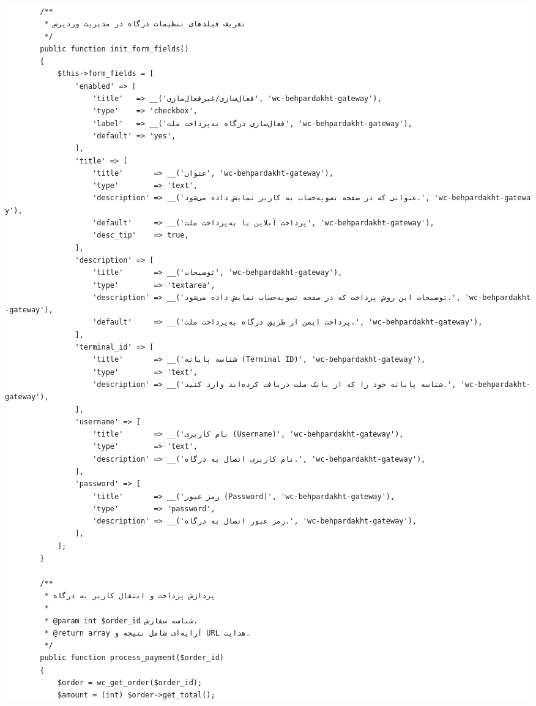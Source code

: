             /**
             * تعریف فیلدهای تنظیمات درگاه در مدیریت وردپرس
             */
            public function init_form_fields()
            {
                $this->form_fields = [
                    'enabled' => [
                        'title'   => __('فعال‌سازی/غیرفعال‌سازی', 'wc-behpardakht-gateway'),
                        'type'    => 'checkbox',
                        'label'   => __('فعال‌سازی درگاه به‌پرداخت ملت', 'wc-behpardakht-gateway'),
                        'default' => 'yes',
                    ],
                    'title' => [
                        'title'       => __('عنوان', 'wc-behpardakht-gateway'),
                        'type'        => 'text',
                        'description' => __('عنوانی که در صفحه تسویه‌حساب به کاربر نمایش داده می‌شود.', 'wc-behpardakht-gateway'),
                        'default'     => __('پرداخت آنلاین با به‌پرداخت ملت', 'wc-behpardakht-gateway'),
                        'desc_tip'    => true,
                    ],
                    'description' => [
                        'title'       => __('توضیحات', 'wc-behpardakht-gateway'),
                        'type'        => 'textarea',
                        'description' => __('توضیحات این روش پرداخت که در صفحه تسویه‌حساب نمایش داده می‌شود.', 'wc-behpardakht-gateway'),
                        'default'     => __('پرداخت ایمن از طریق درگاه به‌پرداخت ملت.', 'wc-behpardakht-gateway'),
                    ],
                    'terminal_id' => [
                        'title'       => __('شناسه پایانه (Terminal ID)', 'wc-behpardakht-gateway'),
                        'type'        => 'text',
                        'description' => __('شناسه پایانه خود را که از بانک ملت دریافت کرده‌اید وارد کنید.', 'wc-behpardakht-gateway'),
                    ],
                    'username' => [
                        'title'       => __('نام کاربری (Username)', 'wc-behpardakht-gateway'),
                        'type'        => 'text',
                        'description' => __('نام کاربری اتصال به درگاه.', 'wc-behpardakht-gateway'),
                    ],
                    'password' => [
                        'title'       => __('رمز عبور (Password)', 'wc-behpardakht-gateway'),
                        'type'        => 'password',
                        'description' => __('رمز عبور اتصال به درگاه.', 'wc-behpardakht-gateway'),
                    ],
                ];
            }

            /**
             * پردازش پرداخت و انتقال کاربر به درگاه
             *
             * @param int $order_id شناسه سفارش.
             * @return array آرایه‌ای شامل نتیجه و URL هدایت.
             */
            public function process_payment($order_id)
            {
                $order = wc_get_order($order_id);
                $amount = (int) $order->get_total();
                